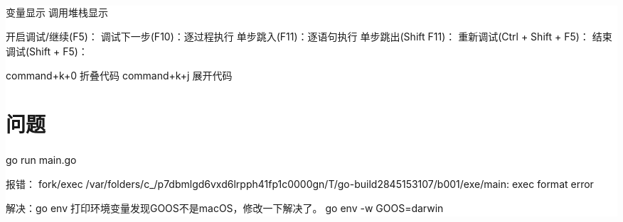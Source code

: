 变量显示
调用堆栈显示

开启调试/继续(F5)：
调试下一步(F10)：逐过程执行
单步跳入(F11)：逐语句执行
单步跳出(Shift F11)：
重新调试(Ctrl + Shift + F5)：
结束调试(Shift + F5)：

command+k+0 折叠代码
command+k+j 展开代码

# 问题

go run main.go 

报错：
fork/exec /var/folders/c_/p7dbmlgd6vxd6lrpph41fp1c0000gn/T/go-build2845153107/b001/exe/main: exec format error

解决：go env 打印环境变量发现GOOS不是macOS，修改一下解决了。
go env -w GOOS=darwin